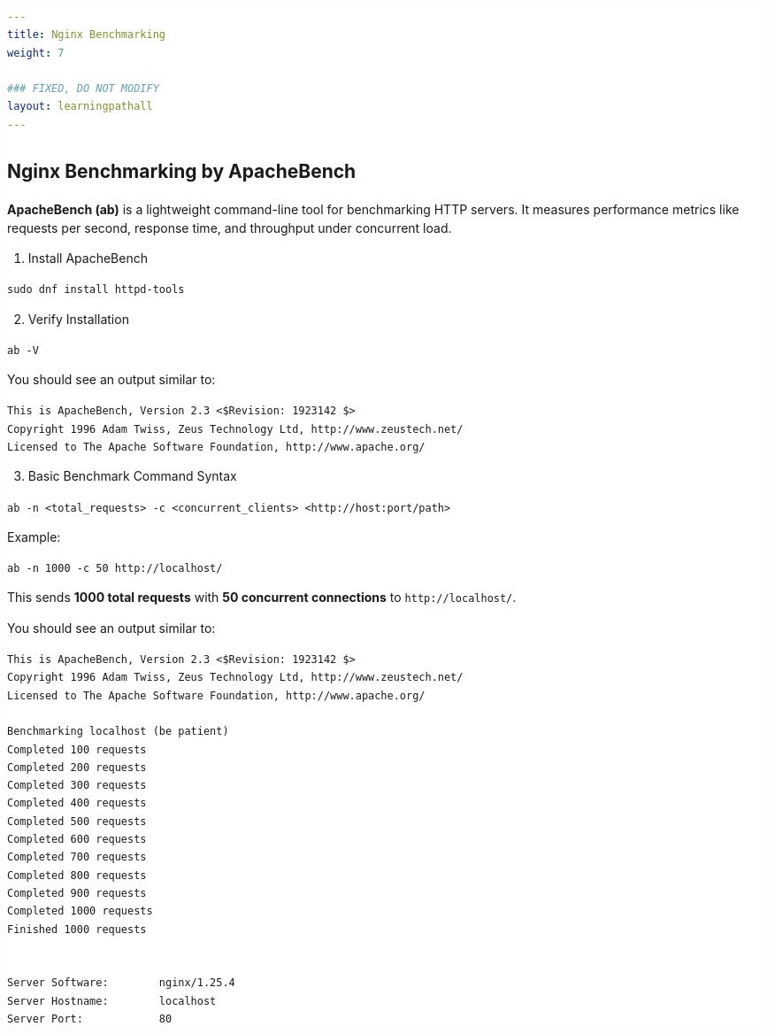 ```yaml
---
title: Nginx Benchmarking
weight: 7

### FIXED, DO NOT MODIFY
layout: learningpathall
---
```


## Nginx Benchmarking by ApacheBench

**ApacheBench (ab)** is a lightweight command-line tool for benchmarking HTTP servers. It measures performance metrics like requests per second, response time, and throughput under concurrent load.

1. Install ApacheBench

```console
sudo dnf install httpd-tools
```

2. Verify Installation

```console
ab -V
```
You should see an output similar to:

```output
This is ApacheBench, Version 2.3 <$Revision: 1923142 $>
Copyright 1996 Adam Twiss, Zeus Technology Ltd, http://www.zeustech.net/
Licensed to The Apache Software Foundation, http://www.apache.org/
```

3. Basic Benchmark Command Syntax

```console
ab -n <total_requests> -c <concurrent_clients> <http://host:port/path>
```
Example:

```console
ab -n 1000 -c 50 http://localhost/
```
This sends **1000 total requests** with **50 concurrent connections** to `http://localhost/`.

You should see an output similar to:
```output
This is ApacheBench, Version 2.3 <$Revision: 1923142 $>
Copyright 1996 Adam Twiss, Zeus Technology Ltd, http://www.zeustech.net/
Licensed to The Apache Software Foundation, http://www.apache.org/

Benchmarking localhost (be patient)
Completed 100 requests
Completed 200 requests
Completed 300 requests
Completed 400 requests
Completed 500 requests
Completed 600 requests
Completed 700 requests
Completed 800 requests
Completed 900 requests
Completed 1000 requests
Finished 1000 requests


Server Software:        nginx/1.25.4
Server Hostname:        localhost
Server Port:            80
```